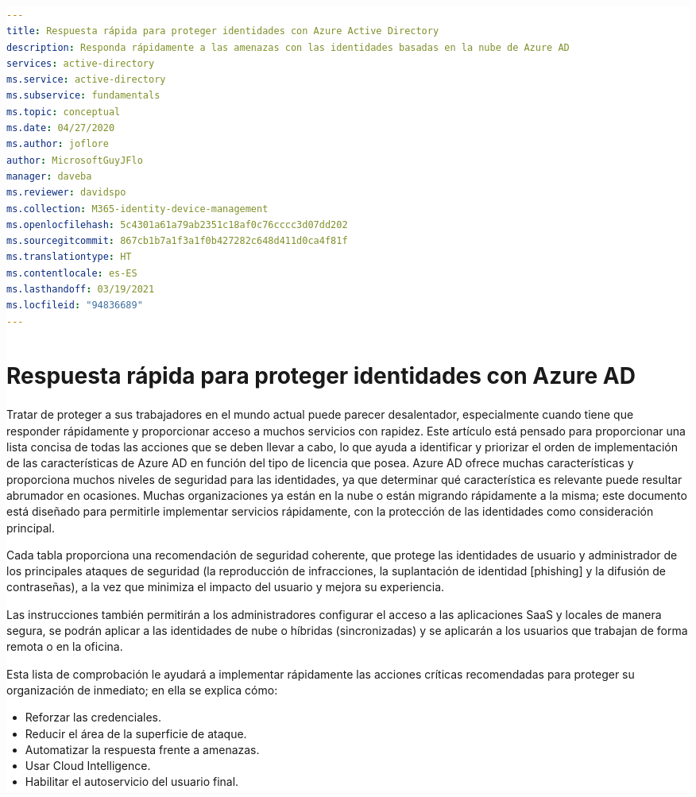 ```yaml
---
title: Respuesta rápida para proteger identidades con Azure Active Directory
description: Responda rápidamente a las amenazas con las identidades basadas en la nube de Azure AD
services: active-directory
ms.service: active-directory
ms.subservice: fundamentals
ms.topic: conceptual
ms.date: 04/27/2020
ms.author: joflore
author: MicrosoftGuyJFlo
manager: daveba
ms.reviewer: davidspo
ms.collection: M365-identity-device-management
ms.openlocfilehash: 5c4301a61a79ab2351c18af0c76cccc3d07dd202
ms.sourcegitcommit: 867cb1b7a1f3a1f0b427282c648d411d0ca4f81f
ms.translationtype: HT
ms.contentlocale: es-ES
ms.lasthandoff: 03/19/2021
ms.locfileid: "94836689"
---
```

# <a name="rapidly-respond-to-secure-identities-with-azure-ad"></a>Respuesta rápida para proteger identidades con Azure AD

Tratar de proteger a sus trabajadores en el mundo actual puede parecer desalentador, especialmente cuando tiene que responder rápidamente y proporcionar acceso a muchos servicios con rapidez. Este artículo está pensado para proporcionar una lista concisa de todas las acciones que se deben llevar a cabo, lo que ayuda a identificar y priorizar el orden de implementación de las características de Azure AD en función del tipo de licencia que posea. Azure AD ofrece muchas características y proporciona muchos niveles de seguridad para las identidades, ya que determinar qué característica es relevante puede resultar abrumador en ocasiones. Muchas organizaciones ya están en la nube o están migrando rápidamente a la misma; este documento está diseñado para permitirle implementar servicios rápidamente, con la protección de las identidades como consideración principal. 

Cada tabla proporciona una recomendación de seguridad coherente, que protege las identidades de usuario y administrador de los principales ataques de seguridad (la reproducción de infracciones, la suplantación de identidad [phishing] y la difusión de contraseñas), a la vez que minimiza el impacto del usuario y mejora su experiencia. 

Las instrucciones también permitirán a los administradores configurar el acceso a las aplicaciones SaaS y locales de manera segura, se podrán aplicar a las identidades de nube o híbridas (sincronizadas) y se aplicarán a los usuarios que trabajan de forma remota o en la oficina.

Esta lista de comprobación le ayudará a implementar rápidamente las acciones críticas recomendadas para proteger su organización de inmediato; en ella se explica cómo:

- Reforzar las credenciales.
- Reducir el área de la superficie de ataque.
- Automatizar la respuesta frente a amenazas.
- Usar Cloud Intelligence.
- Habilitar el autoservicio del usuario final.
